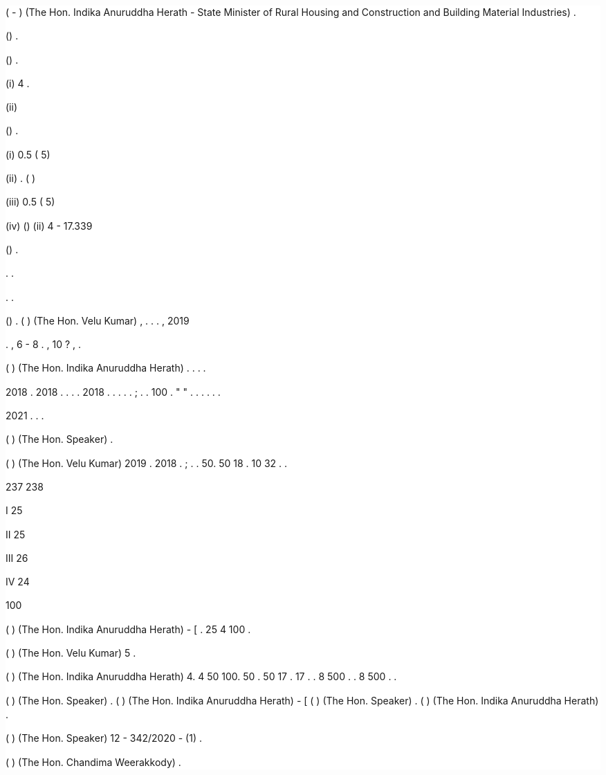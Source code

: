 ( - ) (The Hon. Indika Anuruddha Herath - State Minister of Rural Housing and Construction and Building Material Industries) .

() .

() .

(i) 4 .

(ii)

() .

(i) 0.5 ( 5)

(ii) . ( )

(iii) 0.5 ( 5)

(iv) () (ii) 4 - 17.339

() .

. .

. .

() . ( ) (The Hon. Velu Kumar) , . . . , 2019

. , 6 - 8 . , 10 ? , .

( ) (The Hon. Indika Anuruddha Herath) . . . .

2018 . 2018 . . . . 2018 . . . . . ; . . 100 . " " . . . . . .

2021 . . .

( ) (The Hon. Speaker) .

( ) (The Hon. Velu Kumar) 2019 . 2018 . ; . . 50. 50 18 . 10 32 . .

237 238

I 25

II 25

III 26

IV 24

100

( ) (The Hon. Indika Anuruddha Herath) - [ . 25 4 100 .

( ) (The Hon. Velu Kumar) 5 .

( ) (The Hon. Indika Anuruddha Herath) 4. 4 50 100. 50 . 50 17 . 17 . . 8 500 . . 8 500 . .

( ) (The Hon. Speaker) . ( ) (The Hon. Indika Anuruddha Herath) - [ ( ) (The Hon. Speaker) . ( ) (The Hon. Indika Anuruddha Herath) .

( ) (The Hon. Speaker) 12 - 342/2020 - (1) .

( ) (The Hon. Chandima Weerakkody) .
